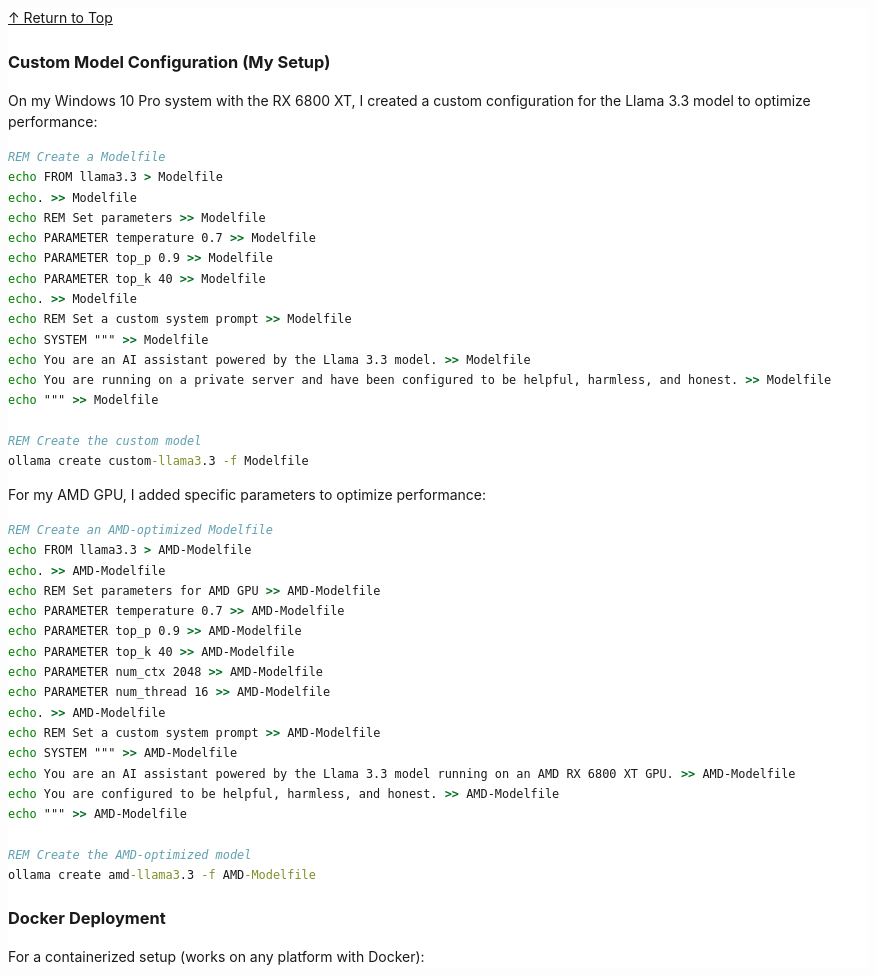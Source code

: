 [↑ Return to Top](#table-of-contents)

### Custom Model Configuration (My Setup)

On my Windows 10 Pro system with the RX 6800 XT, I created a custom configuration for the Llama 3.3 model to optimize performance:

```cmd
REM Create a Modelfile
echo FROM llama3.3 > Modelfile
echo. >> Modelfile
echo REM Set parameters >> Modelfile
echo PARAMETER temperature 0.7 >> Modelfile
echo PARAMETER top_p 0.9 >> Modelfile
echo PARAMETER top_k 40 >> Modelfile
echo. >> Modelfile
echo REM Set a custom system prompt >> Modelfile
echo SYSTEM """ >> Modelfile
echo You are an AI assistant powered by the Llama 3.3 model. >> Modelfile
echo You are running on a private server and have been configured to be helpful, harmless, and honest. >> Modelfile
echo """ >> Modelfile

REM Create the custom model
ollama create custom-llama3.3 -f Modelfile
```

For my AMD GPU, I added specific parameters to optimize performance:

```cmd
REM Create an AMD-optimized Modelfile
echo FROM llama3.3 > AMD-Modelfile
echo. >> AMD-Modelfile
echo REM Set parameters for AMD GPU >> AMD-Modelfile
echo PARAMETER temperature 0.7 >> AMD-Modelfile
echo PARAMETER top_p 0.9 >> AMD-Modelfile
echo PARAMETER top_k 40 >> AMD-Modelfile
echo PARAMETER num_ctx 2048 >> AMD-Modelfile
echo PARAMETER num_thread 16 >> AMD-Modelfile
echo. >> AMD-Modelfile
echo REM Set a custom system prompt >> AMD-Modelfile
echo SYSTEM """ >> AMD-Modelfile
echo You are an AI assistant powered by the Llama 3.3 model running on an AMD RX 6800 XT GPU. >> AMD-Modelfile
echo You are configured to be helpful, harmless, and honest. >> AMD-Modelfile
echo """ >> AMD-Modelfile

REM Create the AMD-optimized model
ollama create amd-llama3.3 -f AMD-Modelfile
```

### Docker Deployment

For a containerized setup (works on any platform with Docker):
